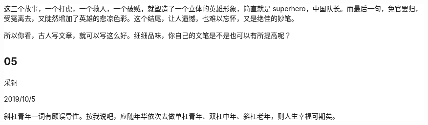 这三个故事，一个打虎，一个救人，一个破贼，就塑造了一个立体的英雄形象，简直就是 superhero，中国队长。而最后一句，免官罢归，受冤离去，又陡然增加了英雄的悲凉色彩。这个结尾，让人遗憾，也难以忘怀，又是绝佳的妙笔。

所以你看，古人写文章，就可以写这么好。细细品味，你自己的文笔是不是也可以有所提高呢？

## 05


采铜

2019/10/5


斜杠青年一词有颇误导性。按我说吧，应随年华依次去做单杠青年、双杠中年、斜杠老年，则人生幸福可期矣。

